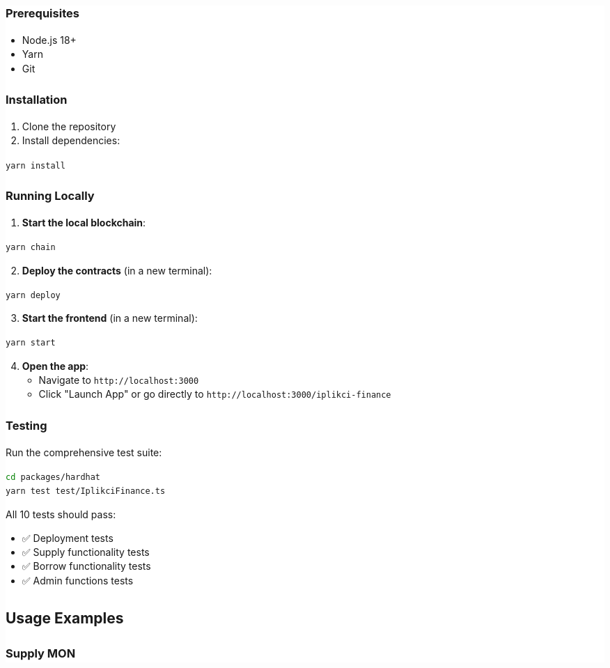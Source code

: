 ### Prerequisites

- Node.js 18+
- Yarn
- Git

### Installation

1. Clone the repository
2. Install dependencies:

```bash
yarn install
```

### Running Locally

1. **Start the local blockchain**:

```bash
yarn chain
```

2. **Deploy the contracts** (in a new terminal):

```bash
yarn deploy
```

3. **Start the frontend** (in a new terminal):

```bash
yarn start
```

4. **Open the app**:
   - Navigate to `http://localhost:3000`
   - Click "Launch App" or go directly to `http://localhost:3000/iplikci-finance`

### Testing

Run the comprehensive test suite:

```bash
cd packages/hardhat
yarn test test/IplikciFinance.ts
```

All 10 tests should pass:

- ✅ Deployment tests
- ✅ Supply functionality tests
- ✅ Borrow functionality tests
- ✅ Admin functions tests

## Usage Examples

### Supply MON
